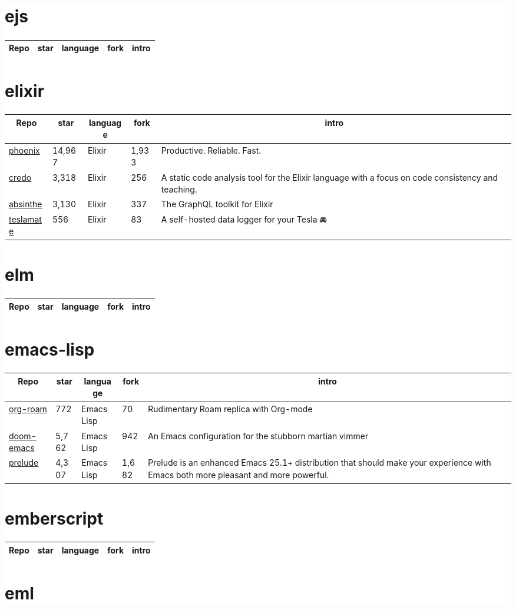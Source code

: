 
# ejs

Repo|star|language|fork|intro
-|-|-|-|-



# elixir

Repo|star|language|fork|intro
-|-|-|-|-
[phoenix](https://github.com/phoenixframework/phoenix)|14,967|Elixir|1,933|Productive. Reliable. Fast.
[credo](https://github.com/rrrene/credo)|3,318|Elixir|256|A static code analysis tool for the Elixir language with a focus on code consistency and teaching.
[absinthe](https://github.com/absinthe-graphql/absinthe)|3,130|Elixir|337|The GraphQL toolkit for Elixir
[teslamate](https://github.com/adriankumpf/teslamate)|556|Elixir|83|A self-hosted data logger for your Tesla 🚘


# elm

Repo|star|language|fork|intro
-|-|-|-|-



# emacs-lisp

Repo|star|language|fork|intro
-|-|-|-|-
[org-roam](https://github.com/jethrokuan/org-roam)|772|Emacs Lisp|70|Rudimentary Roam replica with Org-mode
[doom-emacs](https://github.com/hlissner/doom-emacs)|5,762|Emacs Lisp|942|An Emacs configuration for the stubborn martian vimmer
[prelude](https://github.com/bbatsov/prelude)|4,307|Emacs Lisp|1,682|Prelude is an enhanced Emacs 25.1+ distribution that should make your experience with Emacs both more pleasant and more powerful.


# emberscript

Repo|star|language|fork|intro
-|-|-|-|-



# eml
